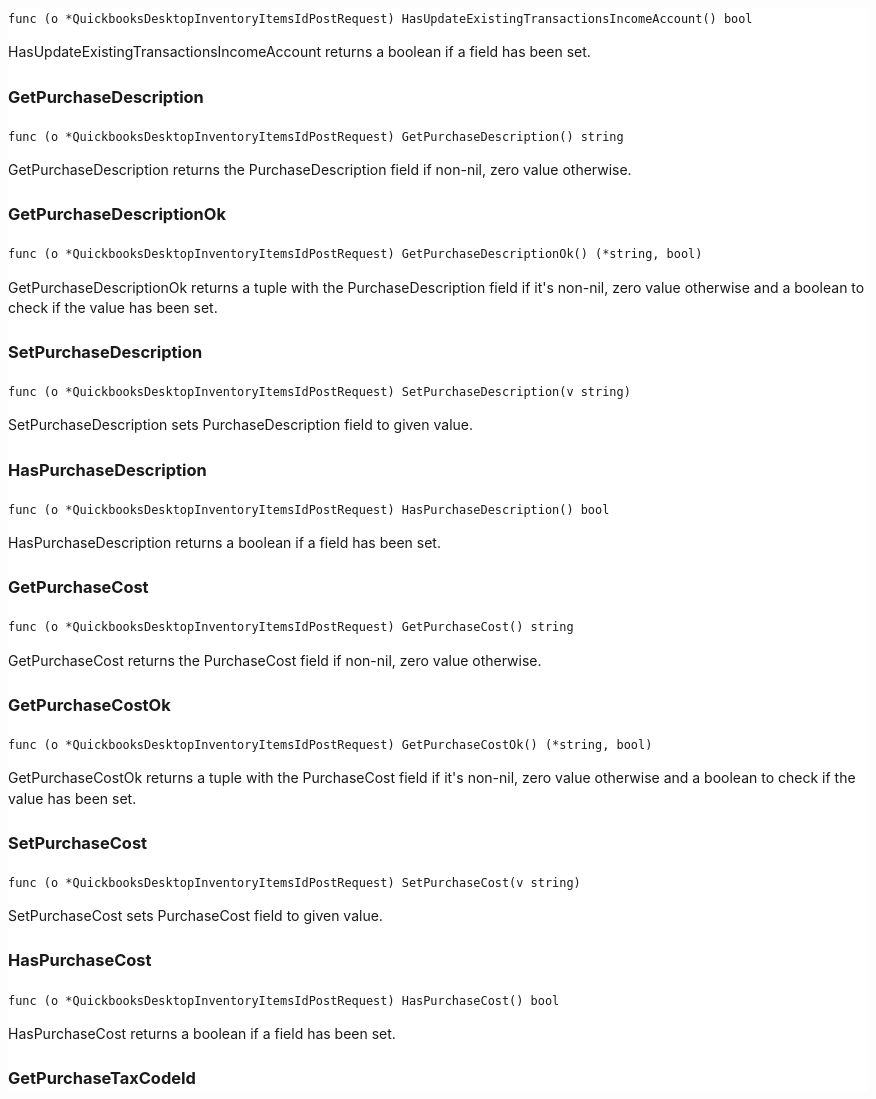 `func (o *QuickbooksDesktopInventoryItemsIdPostRequest) HasUpdateExistingTransactionsIncomeAccount() bool`

HasUpdateExistingTransactionsIncomeAccount returns a boolean if a field has been set.

### GetPurchaseDescription

`func (o *QuickbooksDesktopInventoryItemsIdPostRequest) GetPurchaseDescription() string`

GetPurchaseDescription returns the PurchaseDescription field if non-nil, zero value otherwise.

### GetPurchaseDescriptionOk

`func (o *QuickbooksDesktopInventoryItemsIdPostRequest) GetPurchaseDescriptionOk() (*string, bool)`

GetPurchaseDescriptionOk returns a tuple with the PurchaseDescription field if it's non-nil, zero value otherwise
and a boolean to check if the value has been set.

### SetPurchaseDescription

`func (o *QuickbooksDesktopInventoryItemsIdPostRequest) SetPurchaseDescription(v string)`

SetPurchaseDescription sets PurchaseDescription field to given value.

### HasPurchaseDescription

`func (o *QuickbooksDesktopInventoryItemsIdPostRequest) HasPurchaseDescription() bool`

HasPurchaseDescription returns a boolean if a field has been set.

### GetPurchaseCost

`func (o *QuickbooksDesktopInventoryItemsIdPostRequest) GetPurchaseCost() string`

GetPurchaseCost returns the PurchaseCost field if non-nil, zero value otherwise.

### GetPurchaseCostOk

`func (o *QuickbooksDesktopInventoryItemsIdPostRequest) GetPurchaseCostOk() (*string, bool)`

GetPurchaseCostOk returns a tuple with the PurchaseCost field if it's non-nil, zero value otherwise
and a boolean to check if the value has been set.

### SetPurchaseCost

`func (o *QuickbooksDesktopInventoryItemsIdPostRequest) SetPurchaseCost(v string)`

SetPurchaseCost sets PurchaseCost field to given value.

### HasPurchaseCost

`func (o *QuickbooksDesktopInventoryItemsIdPostRequest) HasPurchaseCost() bool`

HasPurchaseCost returns a boolean if a field has been set.

### GetPurchaseTaxCodeId
